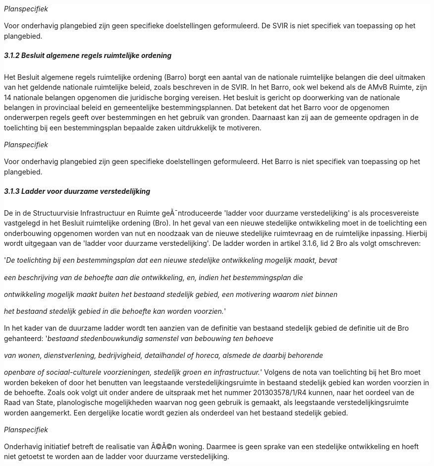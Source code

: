 *Planspecifiek*

Voor onderhavig plangebied zijn geen specifieke doelstellingen geformuleerd. De SVIR is niet specifiek van toepassing op het plangebied.

##### 3\.1\.2 Besluit algemene regels ruimtelijke ordening

Het Besluit algemene regels ruimtelijke ordening (Barro) borgt een aantal van de nationale ruimtelijke belangen die deel uitmaken van het geldende nationale ruimtelijke beleid, zoals beschreven in de SVIR. In het Barro, ook wel bekend als de AMvB Ruimte, zijn 14 nationale belangen opgenomen die juridische borging vereisen. Het besluit is gericht op doorwerking van de nationale belangen in provinciaal beleid en gemeentelijke bestemmingsplannen. Dat betekent dat het Barro voor de opgenomen onderwerpen regels geeft over bestemmingen en het gebruik van gronden. Daarnaast kan zij aan de gemeente opdragen in de toelichting bij een bestemmingsplan bepaalde zaken uitdrukkelijk te motiveren.

*Planspecifiek*

Voor onderhavig plangebied zijn geen specifieke doelstellingen geformuleerd. Het Barro is niet specifiek van toepassing op het plangebied.

##### 3\.1\.3 Ladder voor duurzame verstedelijking

De in de Structuurvisie Infrastructuur en Ruimte geÃ¯ntroduceerde 'ladder voor duurzame verstedelijking' is als procesvereiste vastgelegd in het Besluit ruimtelijke ordening (Bro). In het geval van een nieuwe stedelijke ontwikkeling moet in de toelichting een onderbouwing opgenomen worden van nut en noodzaak van de nieuwe stedelijke ruimtevraag en de ruimtelijke inpassing. Hierbij wordt uitgegaan van de 'ladder voor duurzame verstedelijking'. De ladder worden in artikel 3\.1\.6, lid 2 Bro als volgt omschreven:

'*De toelichting bij een bestemmingsplan dat een nieuwe stedelijke ontwikkeling mogelijk maakt, bevat*

*een beschrijving van de behoefte aan die ontwikkeling, en, indien het bestemmingsplan die*

*ontwikkeling mogelijk maakt buiten het bestaand stedelijk gebied, een motivering waarom niet binnen*

*het bestaand stedelijk gebied in die behoefte kan worden voorzien.*'

In het kader van de duurzame ladder wordt ten aanzien van de definitie van bestaand stedelijk gebied de definitie uit de Bro gehanteerd: '*bestaand stedenbouwkundig samenstel van bebouwing ten behoeve*

*van wonen, dienstverlening, bedrijvigheid, detailhandel of horeca, alsmede de daarbij behorende*

*openbare of sociaal\-culturele voorzieningen, stedelijk groen en infrastructuur.*' Volgens de nota van toelichting bij het Bro moet worden bekeken of door het benutten van leegstaande verstedelijkingsruimte in bestaand stedelijk gebied kan worden voorzien in de behoefte. Zoals ook volgt uit onder andere de uitspraak met het nummer 201303578/1/R4 kunnen, naar het oordeel van de Raad van State, planologische mogelijkheden waarvan nog geen gebruik is gemaakt, als leegstaande verstedelijkingsruimte worden aangemerkt. Een dergelijke locatie wordt gezien als onderdeel van het bestaand stedelijk gebied.

*Planspecifiek*

Onderhavig initiatief betreft de realisatie van Ã©Ã©n woning. Daarmee is geen sprake van een stedelijke ontwikkeling en hoeft niet getoetst te worden aan de ladder voor duurzame verstedelijking.
